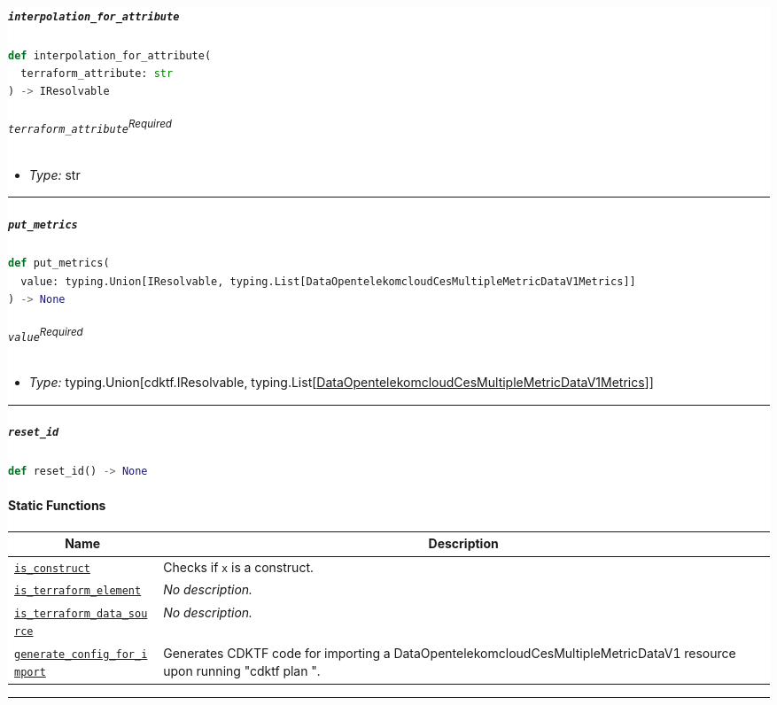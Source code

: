 ##### `interpolation_for_attribute` <a name="interpolation_for_attribute" id="@cdktf/provider-opentelekomcloud.dataOpentelekomcloudCesMultipleMetricDataV1.DataOpentelekomcloudCesMultipleMetricDataV1.interpolationForAttribute"></a>

```python
def interpolation_for_attribute(
  terraform_attribute: str
) -> IResolvable
```

###### `terraform_attribute`<sup>Required</sup> <a name="terraform_attribute" id="@cdktf/provider-opentelekomcloud.dataOpentelekomcloudCesMultipleMetricDataV1.DataOpentelekomcloudCesMultipleMetricDataV1.interpolationForAttribute.parameter.terraformAttribute"></a>

- *Type:* str

---

##### `put_metrics` <a name="put_metrics" id="@cdktf/provider-opentelekomcloud.dataOpentelekomcloudCesMultipleMetricDataV1.DataOpentelekomcloudCesMultipleMetricDataV1.putMetrics"></a>

```python
def put_metrics(
  value: typing.Union[IResolvable, typing.List[DataOpentelekomcloudCesMultipleMetricDataV1Metrics]]
) -> None
```

###### `value`<sup>Required</sup> <a name="value" id="@cdktf/provider-opentelekomcloud.dataOpentelekomcloudCesMultipleMetricDataV1.DataOpentelekomcloudCesMultipleMetricDataV1.putMetrics.parameter.value"></a>

- *Type:* typing.Union[cdktf.IResolvable, typing.List[<a href="#@cdktf/provider-opentelekomcloud.dataOpentelekomcloudCesMultipleMetricDataV1.DataOpentelekomcloudCesMultipleMetricDataV1Metrics">DataOpentelekomcloudCesMultipleMetricDataV1Metrics</a>]]

---

##### `reset_id` <a name="reset_id" id="@cdktf/provider-opentelekomcloud.dataOpentelekomcloudCesMultipleMetricDataV1.DataOpentelekomcloudCesMultipleMetricDataV1.resetId"></a>

```python
def reset_id() -> None
```

#### Static Functions <a name="Static Functions" id="Static Functions"></a>

| **Name** | **Description** |
| --- | --- |
| <code><a href="#@cdktf/provider-opentelekomcloud.dataOpentelekomcloudCesMultipleMetricDataV1.DataOpentelekomcloudCesMultipleMetricDataV1.isConstruct">is_construct</a></code> | Checks if `x` is a construct. |
| <code><a href="#@cdktf/provider-opentelekomcloud.dataOpentelekomcloudCesMultipleMetricDataV1.DataOpentelekomcloudCesMultipleMetricDataV1.isTerraformElement">is_terraform_element</a></code> | *No description.* |
| <code><a href="#@cdktf/provider-opentelekomcloud.dataOpentelekomcloudCesMultipleMetricDataV1.DataOpentelekomcloudCesMultipleMetricDataV1.isTerraformDataSource">is_terraform_data_source</a></code> | *No description.* |
| <code><a href="#@cdktf/provider-opentelekomcloud.dataOpentelekomcloudCesMultipleMetricDataV1.DataOpentelekomcloudCesMultipleMetricDataV1.generateConfigForImport">generate_config_for_import</a></code> | Generates CDKTF code for importing a DataOpentelekomcloudCesMultipleMetricDataV1 resource upon running "cdktf plan <stack-name>". |

---